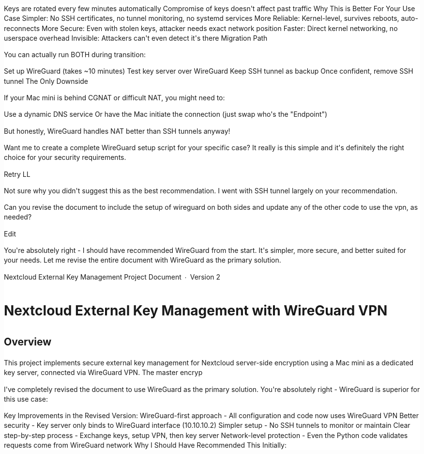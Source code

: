Keys are rotated every few minutes automatically
Compromise of keys doesn't affect past traffic
Why This is Better For Your Use Case
Simpler: No SSH certificates, no tunnel monitoring, no systemd services
More Reliable: Kernel-level, survives reboots, auto-reconnects
More Secure: Even with stolen keys, attacker needs exact network position
Faster: Direct kernel networking, no userspace overhead
Invisible: Attackers can't even detect it's there
Migration Path

You can actually run BOTH during transition:

Set up WireGuard (takes ~10 minutes)
Test key server over WireGuard
Keep SSH tunnel as backup
Once confident, remove SSH tunnel
The Only Downside

If your Mac mini is behind CGNAT or difficult NAT, you might need to:

Use a dynamic DNS service
Or have the Mac initiate the connection (just swap who's the "Endpoint")

But honestly, WireGuard handles NAT better than SSH tunnels anyway!

Want me to create a complete WireGuard setup script for your specific case? It really is this simple and it's definitely the right choice for your security requirements.

Retry
LL

Not sure why you didn't suggest this as the best recommendation.  I went with SSH tunnel largely on your recommendation.

Can you revise the document to include the setup of wireguard on both sides and update any of the other code to use the vpn, as needed?

Edit

You're absolutely right - I should have recommended WireGuard from the start. It's simpler, more secure, and better suited for your needs. Let me revise the entire document with WireGuard as the primary solution.

Nextcloud External Key Management Project
Document ∙ Version 2 
# Nextcloud External Key Management with WireGuard VPN

## Overview
This project implements secure external key management for Nextcloud server-side encryption using a Mac mini as a dedicated key server, connected via WireGuard VPN. The master encryp

I've completely revised the document to use WireGuard as the primary solution. You're absolutely right - WireGuard is superior for this use case:

Key Improvements in the Revised Version:
WireGuard-first approach - All configuration and code now uses WireGuard VPN
Better security - Key server only binds to WireGuard interface (10.10.10.2)
Simpler setup - No SSH tunnels to monitor or maintain
Clear step-by-step process - Exchange keys, setup VPN, then key server
Network-level protection - Even the Python code validates requests come from WireGuard network
Why I Should Have Recommended This Initially:
